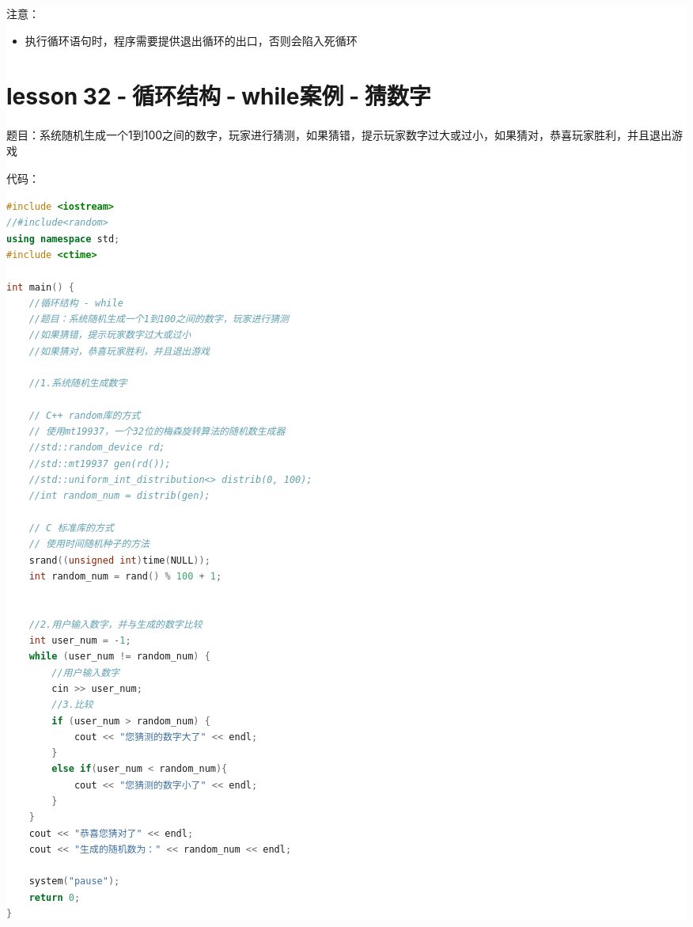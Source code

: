 注意：

+ 执行循环语句时，程序需要提供退出循环的出口，否则会陷入死循环

# lesson 32 - 循环结构 -  while案例 - 猜数字

题目：系统随机生成一个1到100之间的数字，玩家进行猜测，如果猜错，提示玩家数字过大或过小，如果猜对，恭喜玩家胜利，并且退出游戏

代码：

```c++
#include <iostream>
//#include<random>
using namespace std;
#include <ctime>

int main() {
	//循环结构 - while
	//题目：系统随机生成一个1到100之间的数字，玩家进行猜测
	//如果猜错，提示玩家数字过大或过小
	//如果猜对，恭喜玩家胜利，并且退出游戏

	//1.系统随机生成数字
	
	// C++ random库的方式
	// 使用mt19937，一个32位的梅森旋转算法的随机数生成器
	//std::random_device rd;
	//std::mt19937 gen(rd());
	//std::uniform_int_distribution<> distrib(0, 100);
	//int random_num = distrib(gen);
	
	// C 标准库的方式
	// 使用时间随机种子的方法
	srand((unsigned int)time(NULL));
	int random_num = rand() % 100 + 1;


	//2.用户输入数字，并与生成的数字比较
	int user_num = -1;
	while (user_num != random_num) {
		//用户输入数字
		cin >> user_num;
		//3.比较
		if (user_num > random_num) {
			cout << "您猜测的数字大了" << endl;
		}
		else if(user_num < random_num){
			cout << "您猜测的数字小了" << endl;
		}
	}
	cout << "恭喜您猜对了" << endl;
	cout << "生成的随机数为：" << random_num << endl;

	system("pause");
	return 0;
}
```

